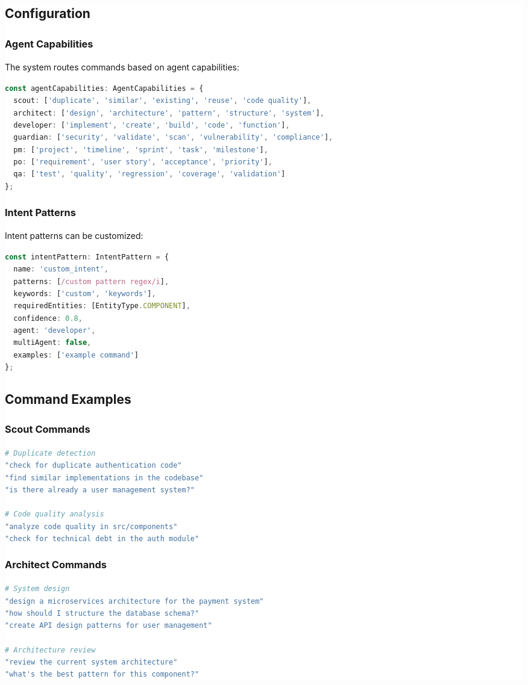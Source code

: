 ## Configuration

### Agent Capabilities

The system routes commands based on agent capabilities:

```typescript
const agentCapabilities: AgentCapabilities = {
  scout: ['duplicate', 'similar', 'existing', 'reuse', 'code quality'],
  architect: ['design', 'architecture', 'pattern', 'structure', 'system'],
  developer: ['implement', 'create', 'build', 'code', 'function'],
  guardian: ['security', 'validate', 'scan', 'vulnerability', 'compliance'],
  pm: ['project', 'timeline', 'sprint', 'task', 'milestone'],
  po: ['requirement', 'user story', 'acceptance', 'priority'],
  qa: ['test', 'quality', 'regression', 'coverage', 'validation']
};
```

### Intent Patterns

Intent patterns can be customized:

```typescript
const intentPattern: IntentPattern = {
  name: 'custom_intent',
  patterns: [/custom pattern regex/i],
  keywords: ['custom', 'keywords'],
  requiredEntities: [EntityType.COMPONENT],
  confidence: 0.8,
  agent: 'developer',
  multiAgent: false,
  examples: ['example command']
};
```

## Command Examples

### Scout Commands
```bash
# Duplicate detection
"check for duplicate authentication code"
"find similar implementations in the codebase"
"is there already a user management system?"

# Code quality analysis
"analyze code quality in src/components"
"check for technical debt in the auth module"
```

### Architect Commands
```bash
# System design
"design a microservices architecture for the payment system"
"how should I structure the database schema?"
"create API design patterns for user management"

# Architecture review
"review the current system architecture"
"what's the best pattern for this component?"
```
